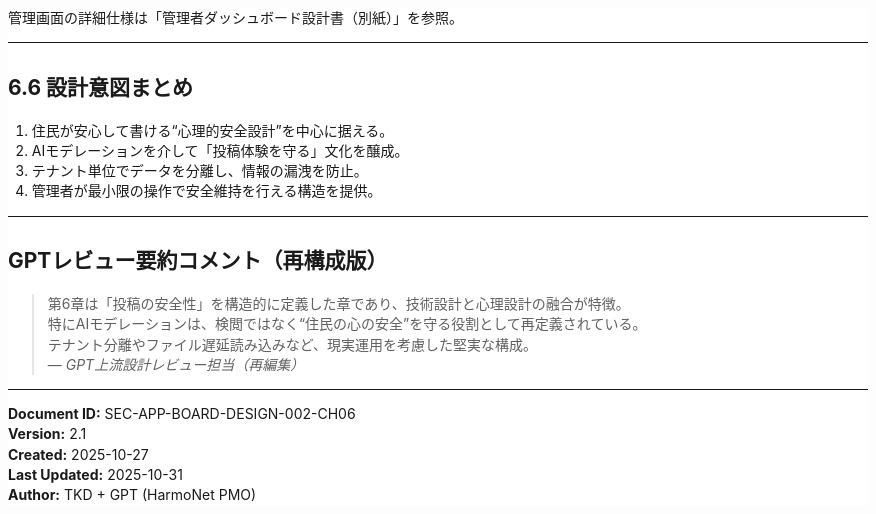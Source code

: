 管理画面の詳細仕様は「管理者ダッシュボード設計書（別紙）」を参照。  

---

## 6.6 設計意図まとめ

1. 住民が安心して書ける“心理的安全設計”を中心に据える。  
2. AIモデレーションを介して「投稿体験を守る」文化を醸成。  
3. テナント単位でデータを分離し、情報の漏洩を防止。  
4. 管理者が最小限の操作で安全維持を行える構造を提供。  

---

## GPTレビュー要約コメント（再構成版）

> 第6章は「投稿の安全性」を構造的に定義した章であり、技術設計と心理設計の融合が特徴。  
> 特にAIモデレーションは、検閲ではなく“住民の心の安全”を守る役割として再定義されている。  
> テナント分離やファイル遅延読み込みなど、現実運用を考慮した堅実な構成。  
> — *GPT上流設計レビュー担当（再編集）*  

---

**Document ID:** SEC-APP-BOARD-DESIGN-002-CH06  
**Version:** 2.1  
**Created:** 2025-10-27  
**Last Updated:** 2025-10-31  
**Author:** TKD + GPT (HarmoNet PMO)  
